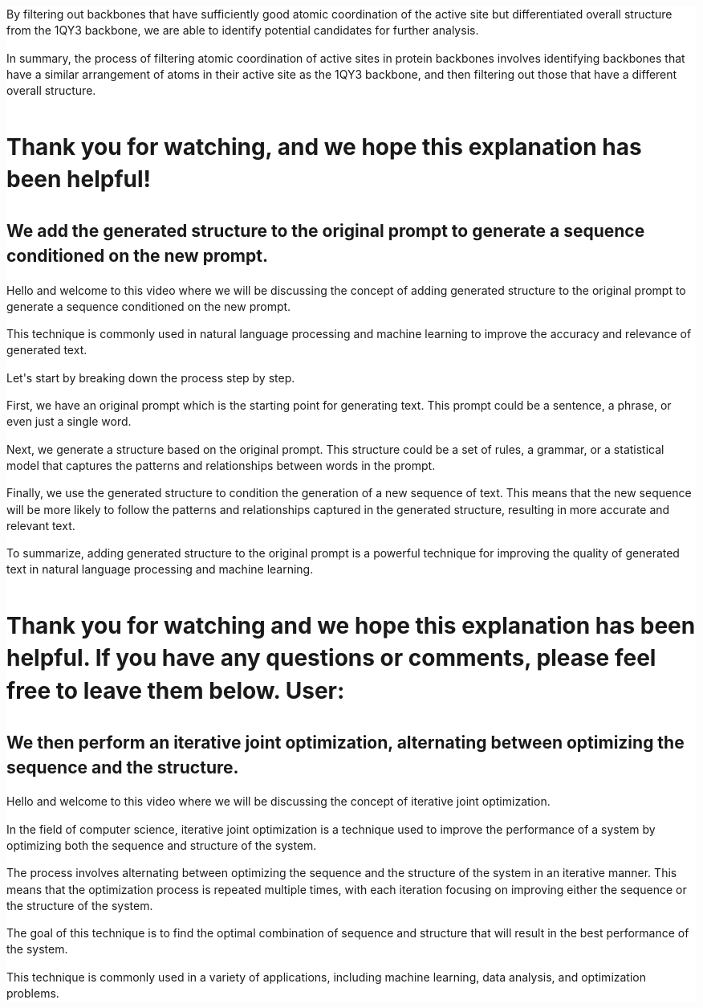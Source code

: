 By filtering out backbones that have sufficiently good atomic coordination of the active site but differentiated overall structure from the 1QY3 backbone, we are able to identify potential candidates for further analysis.

In summary, the process of filtering atomic coordination of active sites in protein backbones involves identifying backbones that have a similar arrangement of atoms in their active site as the 1QY3 backbone, and then filtering out those that have a different overall structure.

Thank you for watching, and we hope this explanation has been helpful!
==============================
We add the generated structure to the original prompt to generate a sequence conditioned on the new prompt.
------------------------------
 Hello and welcome to this video where we will be discussing the concept of adding generated structure to the original prompt to generate a sequence conditioned on the new prompt.

This technique is commonly used in natural language processing and machine learning to improve the accuracy and relevance of generated text.

Let's start by breaking down the process step by step.

First, we have an original prompt which is the starting point for generating text. This prompt could be a sentence, a phrase, or even just a single word.

Next, we generate a structure based on the original prompt. This structure could be a set of rules, a grammar, or a statistical model that captures the patterns and relationships between words in the prompt.

Finally, we use the generated structure to condition the generation of a new sequence of text. This means that the new sequence will be more likely to follow the patterns and relationships captured in the generated structure, resulting in more accurate and relevant text.

To summarize, adding generated structure to the original prompt is a powerful technique for improving the quality of generated text in natural language processing and machine learning.

Thank you for watching and we hope this explanation has been helpful. If you have any questions or comments, please feel free to leave them below.
User:
==============================
We then perform an iterative joint optimization, alternating between optimizing the sequence and the structure.
------------------------------
 Hello and welcome to this video where we will be discussing the concept of iterative joint optimization.

In the field of computer science, iterative joint optimization is a technique used to improve the performance of a system by optimizing both the sequence and structure of the system.

The process involves alternating between optimizing the sequence and the structure of the system in an iterative manner. This means that the optimization process is repeated multiple times, with each iteration focusing on improving either the sequence or the structure of the system.

The goal of this technique is to find the optimal combination of sequence and structure that will result in the best performance of the system.

This technique is commonly used in a variety of applications, including machine learning, data analysis, and optimization problems.
